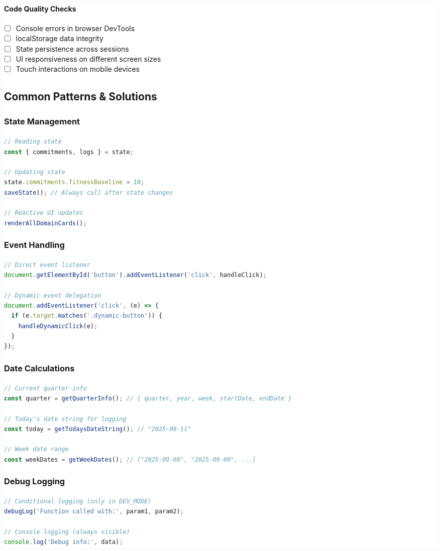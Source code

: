 #### Code Quality Checks
- [ ] Console errors in browser DevTools
- [ ] localStorage data integrity
- [ ] State persistence across sessions
- [ ] UI responsiveness on different screen sizes
- [ ] Touch interactions on mobile devices

## Common Patterns & Solutions

### State Management
```javascript
// Reading state
const { commitments, logs } = state;

// Updating state
state.commitments.fitnessBaseline = 10;
saveState(); // Always call after state changes

// Reactive UI updates
renderAllDomainCards();
```

### Event Handling
```javascript
// Direct event listener
document.getElementById('button').addEventListener('click', handleClick);

// Dynamic event delegation
document.addEventListener('click', (e) => {
  if (e.target.matches('.dynamic-button')) {
    handleDynamicClick(e);
  }
});
```

### Date Calculations
```javascript
// Current quarter info
const quarter = getQuarterInfo(); // { quarter, year, week, startDate, endDate }

// Today's date string for logging
const today = getTodaysDateString(); // "2025-09-11"

// Week date range
const weekDates = getWeekDates(); // ["2025-09-08", "2025-09-09", ...]
```

### Debug Logging
```javascript
// Conditional logging (only in DEV_MODE)
debugLog('Function called with:', param1, param2);

// Console logging (always visible)
console.log('Debug info:', data);
```
